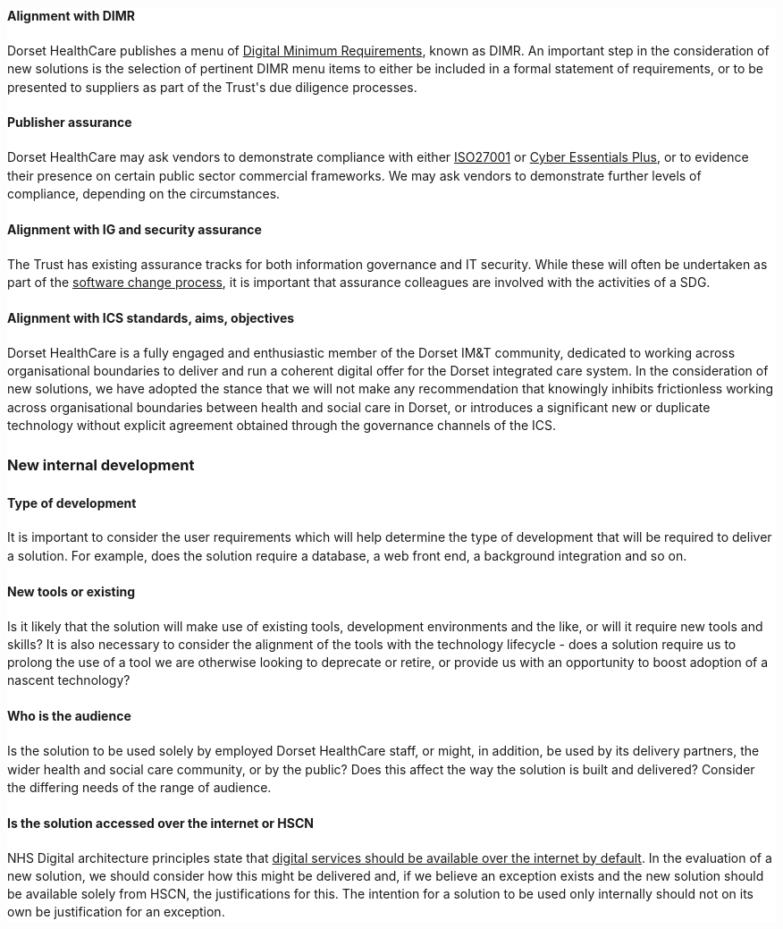 #### Alignment with DIMR
Dorset HealthCare publishes a menu of [Digital Minimum Requirements](https://digitaldhc.github.io/digital-minimum-requirements), known as DIMR. An important step in the consideration of new solutions is the selection of pertinent DIMR menu items to either be included in a formal statement of requirements, or to be presented to suppliers as part of the Trust's due diligence processes.

#### Publisher assurance
Dorset HealthCare may ask vendors to demonstrate compliance with either [ISO27001](https://www.iso.org/isoiec-27001-information-security.html) or [Cyber Essentials Plus](https://www.ncsc.gov.uk/cyberessentials/overview), or to evidence their presence on certain public sector commercial frameworks. We may ask vendors to demonstrate further levels of compliance, depending on the circumstances.

#### Alignment with IG and security assurance
The Trust has existing assurance tracks for both information governance and IT security. While these will often be undertaken as part of the [software change process](software-change.md), it is important that assurance colleagues are involved with the activities of a SDG.

#### Alignment with ICS standards, aims, objectives
Dorset HealthCare is a fully engaged and enthusiastic member of the Dorset IM&T community, dedicated to working across organisational boundaries to deliver and run a coherent digital offer for the Dorset integrated care system. In the consideration of new solutions, we have adopted the stance that we will not make any recommendation that knowingly inhibits frictionless working across organisational boundaries between health and social care in Dorset, or introduces a significant new or duplicate technology without explicit agreement obtained through the governance channels of the ICS.

### New internal development

#### Type of development
It is important to consider the user requirements which will help determine the type of development that will be required to deliver a solution. For example, does the solution require a database, a web front end, a background integration and so on.

#### New tools or existing
Is it likely that the solution will make use of existing tools, development environments and the like, or will it require new tools and skills? It is also necessary to consider the alignment of the tools with the technology lifecycle - does a solution require us to prolong the use of a tool we are otherwise looking to deprecate or retire, or provide us with an opportunity to boost adoption of a nascent technology?

#### Who is the audience
Is the solution to be used solely by employed Dorset HealthCare staff, or might, in addition, be used by its delivery partners, the wider health and social care community, or by the public? Does this affect the way the solution is built and delivered? Consider the differing needs of the range of audience.

#### Is the solution accessed over the internet or HSCN
NHS Digital architecture principles state that [digital services should be available over the internet by default](https://digital.nhs.uk/developer/nhs-digital-architecture/principles/internet-first). In the evaluation of a new solution, we should consider how this might be delivered and, if we believe an exception exists and the new solution should be available solely from HSCN, the justifications for this. The intention for a solution to be used only internally should not on its own be justification for an exception.

